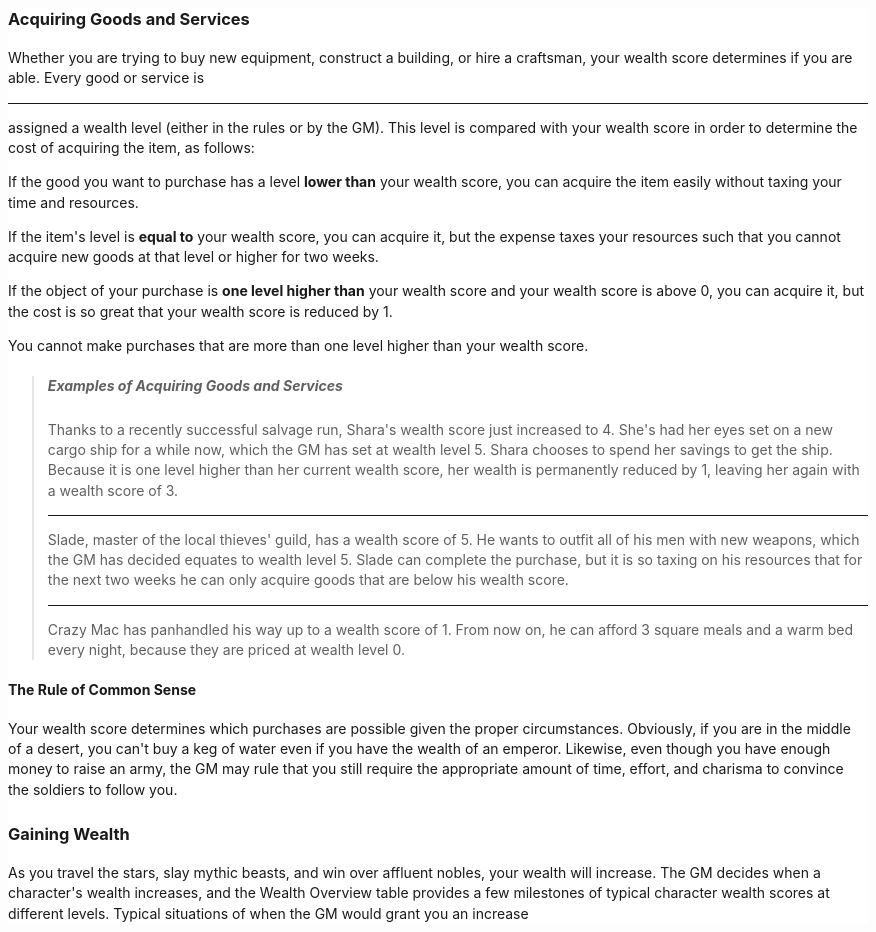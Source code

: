 
### Acquiring Goods and Services
Whether you are trying to buy new equipment, construct a building, or hire a craftsman, your wealth score determines if you are able. Every good or service is

___
 assigned a wealth level (either in the rules or by the GM). This level is compared with your wealth score in order to determine the cost of acquiring the item, as follows:

If the good you want to purchase has a level **lower than** your wealth score, you can acquire the item easily without taxing your time and resources.

If the item's level is **equal to** your wealth score, you can acquire it, but the expense taxes your resources such that you cannot acquire new goods at that level or higher for two weeks.

If the object of your purchase is **one level higher than** your wealth score and your wealth score is above 0, you can acquire it, but the cost is so great that your wealth score is reduced by 1.

You cannot make purchases that are more than one level higher than your wealth score.

> ##### Examples of Acquiring Goods and Services
>
> Thanks to a recently successful salvage run, Shara's wealth score just increased to 4. She's had her eyes set on a new cargo ship for a while now, which the GM has set at wealth level 5. Shara chooses to spend her savings to get the ship. Because it is one level higher than her current wealth score, her wealth is permanently reduced by 1, leaving her again with a wealth score of 3.
>
> ---
>
> Slade, master of the local thieves' guild, has a wealth score of 5. He wants to outfit all of his men with new weapons, which the GM has decided equates to wealth level 5. Slade can complete the purchase, but it is so taxing on his resources that for the next two weeks he can only acquire goods that are below his wealth score.
>
> ---
>
> Crazy Mac has panhandled his way up to a wealth score of 1. From now on, he can afford 3 square meals and a warm bed every night, because they are priced at wealth level 0.

#### The Rule of Common Sense
Your wealth score determines which purchases are possible given the proper circumstances. Obviously, if you are in the middle of a desert, you can't buy a keg of water even if you have the wealth of an emperor. Likewise, even though you have enough money to raise an army, the GM may rule that you still require the appropriate amount of time, effort, and charisma to convince the soldiers to follow you.


### Gaining Wealth

As you travel the stars, slay mythic beasts, and win over affluent nobles, your wealth will increase. The GM decides when a character's wealth increases, and the Wealth Overview table provides a few milestones of typical character wealth scores at different levels. Typical situations of when the GM would grant you an increase
